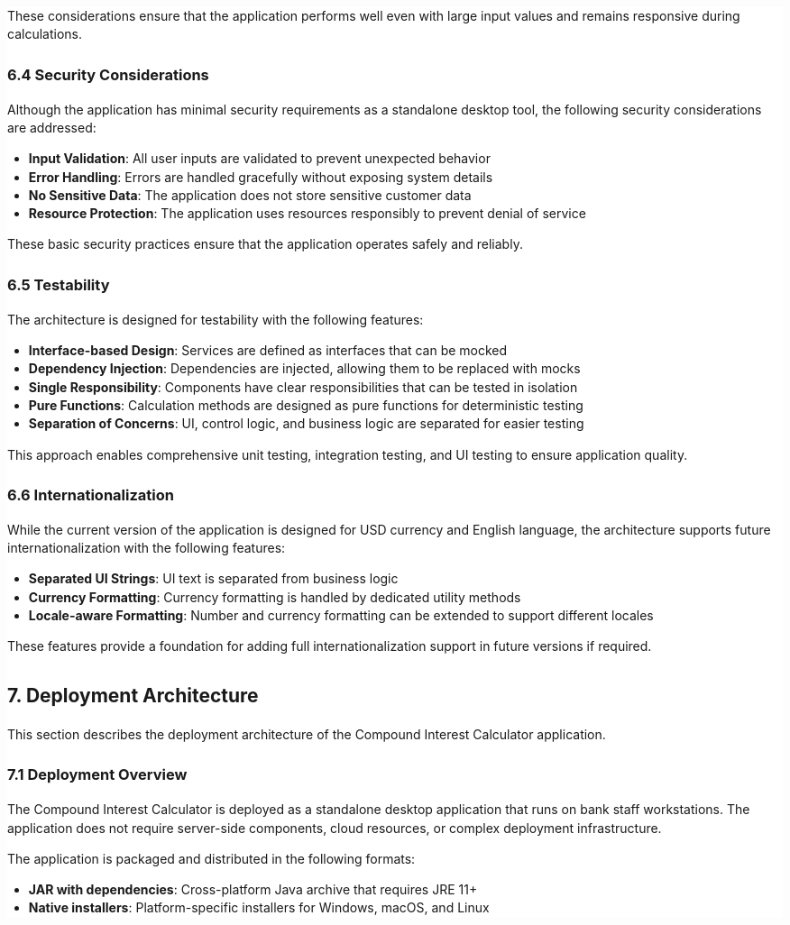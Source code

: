 These considerations ensure that the application performs well even with large input values and remains responsive during calculations.

### 6.4 Security Considerations

Although the application has minimal security requirements as a standalone desktop tool, the following security considerations are addressed:

- **Input Validation**: All user inputs are validated to prevent unexpected behavior
- **Error Handling**: Errors are handled gracefully without exposing system details
- **No Sensitive Data**: The application does not store sensitive customer data
- **Resource Protection**: The application uses resources responsibly to prevent denial of service

These basic security practices ensure that the application operates safely and reliably.

### 6.5 Testability

The architecture is designed for testability with the following features:

- **Interface-based Design**: Services are defined as interfaces that can be mocked
- **Dependency Injection**: Dependencies are injected, allowing them to be replaced with mocks
- **Single Responsibility**: Components have clear responsibilities that can be tested in isolation
- **Pure Functions**: Calculation methods are designed as pure functions for deterministic testing
- **Separation of Concerns**: UI, control logic, and business logic are separated for easier testing

This approach enables comprehensive unit testing, integration testing, and UI testing to ensure application quality.

### 6.6 Internationalization

While the current version of the application is designed for USD currency and English language, the architecture supports future internationalization with the following features:

- **Separated UI Strings**: UI text is separated from business logic
- **Currency Formatting**: Currency formatting is handled by dedicated utility methods
- **Locale-aware Formatting**: Number and currency formatting can be extended to support different locales

These features provide a foundation for adding full internationalization support in future versions if required.

## 7. Deployment Architecture

This section describes the deployment architecture of the Compound Interest Calculator application.

### 7.1 Deployment Overview

The Compound Interest Calculator is deployed as a standalone desktop application that runs on bank staff workstations. The application does not require server-side components, cloud resources, or complex deployment infrastructure.

The application is packaged and distributed in the following formats:

- **JAR with dependencies**: Cross-platform Java archive that requires JRE 11+
- **Native installers**: Platform-specific installers for Windows, macOS, and Linux
